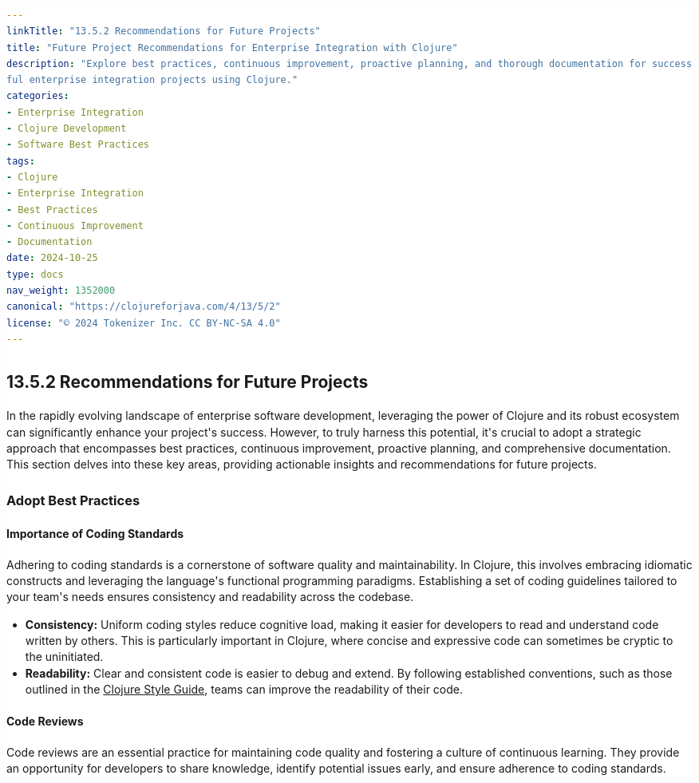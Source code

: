 ```yaml
---
linkTitle: "13.5.2 Recommendations for Future Projects"
title: "Future Project Recommendations for Enterprise Integration with Clojure"
description: "Explore best practices, continuous improvement, proactive planning, and thorough documentation for successful enterprise integration projects using Clojure."
categories:
- Enterprise Integration
- Clojure Development
- Software Best Practices
tags:
- Clojure
- Enterprise Integration
- Best Practices
- Continuous Improvement
- Documentation
date: 2024-10-25
type: docs
nav_weight: 1352000
canonical: "https://clojureforjava.com/4/13/5/2"
license: "© 2024 Tokenizer Inc. CC BY-NC-SA 4.0"
---
```


## 13.5.2 Recommendations for Future Projects

In the rapidly evolving landscape of enterprise software development, leveraging the power of Clojure and its robust ecosystem can significantly enhance your project's success. However, to truly harness this potential, it's crucial to adopt a strategic approach that encompasses best practices, continuous improvement, proactive planning, and comprehensive documentation. This section delves into these key areas, providing actionable insights and recommendations for future projects.

### Adopt Best Practices

#### Importance of Coding Standards

Adhering to coding standards is a cornerstone of software quality and maintainability. In Clojure, this involves embracing idiomatic constructs and leveraging the language's functional programming paradigms. Establishing a set of coding guidelines tailored to your team's needs ensures consistency and readability across the codebase.

- **Consistency:** Uniform coding styles reduce cognitive load, making it easier for developers to read and understand code written by others. This is particularly important in Clojure, where concise and expressive code can sometimes be cryptic to the uninitiated.
- **Readability:** Clear and consistent code is easier to debug and extend. By following established conventions, such as those outlined in the [Clojure Style Guide](https://github.com/bbatsov/clojure-style-guide), teams can improve the readability of their code.

#### Code Reviews

Code reviews are an essential practice for maintaining code quality and fostering a culture of continuous learning. They provide an opportunity for developers to share knowledge, identify potential issues early, and ensure adherence to coding standards.
